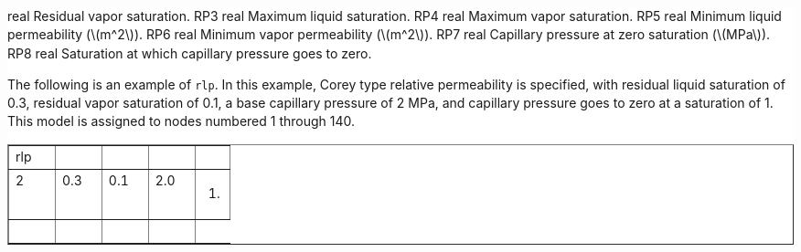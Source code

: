 <td>real</td>
<td>Residual vapor saturation.</td>
</tr>
<tr class="row-odd"><td>RP3</td>
<td>real</td>
<td>Maximum liquid saturation.</td>
</tr>
<tr class="row-even"><td>RP4</td>
<td>real</td>
<td>Maximum vapor saturation.</td>
</tr>
<tr class="row-odd"><td>RP5</td>
<td>real</td>
<td>Minimum liquid permeability (<span class="math notranslate nohighlight">\(m^2\)</span>).</td>
</tr>
<tr class="row-even"><td>RP6</td>
<td>real</td>
<td>Minimum vapor permeability (<span class="math notranslate nohighlight">\(m^2\)</span>).</td>
</tr>
<tr class="row-odd"><td>RP7</td>
<td>real</td>
<td>Capillary pressure at zero saturation (<span class="math notranslate nohighlight">\(MPa\)</span>).</td>
</tr>
<tr class="row-even"><td>RP8</td>
<td>real</td>
<td>Saturation at which capillary pressure goes to zero.</td>
</tr>
</tbody>
</table>
<p>The following is an example of <code class="docutils literal notranslate"><span class="pre">rlp</span></code>.
In this example, Corey type relative permeability is specified,
with residual liquid saturation of 0.3, residual vapor saturation of 0.1,
a base capillary pressure of 2 MPa, and capillary pressure goes to zero at a
saturation of 1. This model is assigned to nodes numbered 1 through 140.</p>
<table border="1" class="docutils">
<colgroup>
<col width="21%" />
<col width="21%" />
<col width="21%" />
<col width="21%" />
<col width="17%" />
</colgroup>
<tbody valign="top">
<tr class="row-odd"><td>rlp</td>
<td>&#160;</td>
<td>&#160;</td>
<td>&#160;</td>
<td>&#160;</td>
</tr>
<tr class="row-even"><td>2</td>
<td>0.3</td>
<td>0.1</td>
<td>2.0</td>
<td><ol class="first last arabic simple">
<li></li>
</ol>
</td>
</tr>
<tr class="row-odd"><td>&#160;</td>
<td>&#160;</td>
<td>&#160;</td>
<td>&#160;</td>